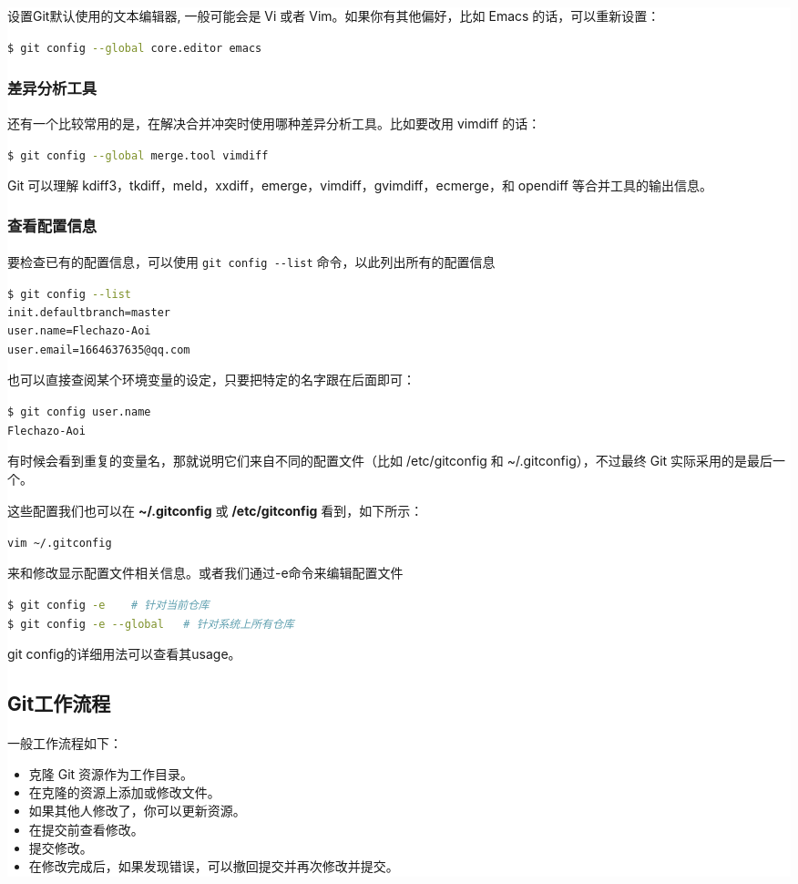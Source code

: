设置Git默认使用的文本编辑器, 一般可能会是 Vi 或者 Vim。如果你有其他偏好，比如 Emacs 的话，可以重新设置：

```bash
$ git config --global core.editor emacs
```

### 差异分析工具

还有一个比较常用的是，在解决合并冲突时使用哪种差异分析工具。比如要改用 vimdiff 的话：

```bash
$ git config --global merge.tool vimdiff
```

Git 可以理解 kdiff3，tkdiff，meld，xxdiff，emerge，vimdiff，gvimdiff，ecmerge，和 opendiff 等合并工具的输出信息。

### 查看配置信息

要检查已有的配置信息，可以使用 `git config --list` 命令，以此列出所有的配置信息

```bash
$ git config --list
init.defaultbranch=master
user.name=Flechazo-Aoi
user.email=1664637635@qq.com
```

也可以直接查阅某个环境变量的设定，只要把特定的名字跟在后面即可：

```bash
$ git config user.name
Flechazo-Aoi
```

有时候会看到重复的变量名，那就说明它们来自不同的配置文件（比如 /etc/gitconfig 和 ~/.gitconfig），不过最终 Git 实际采用的是最后一个。

这些配置我们也可以在 **~/.gitconfig** 或 **/etc/gitconfig** 看到，如下所示：

```bash
vim ~/.gitconfig 
```

来和修改显示配置文件相关信息。或者我们通过-e命令来编辑配置文件

```bash
$ git config -e    # 针对当前仓库 
$ git config -e --global   # 针对系统上所有仓库
```

git config的详细用法可以查看其usage。

## Git工作流程

一般工作流程如下：

- 克隆 Git 资源作为工作目录。
- 在克隆的资源上添加或修改文件。
- 如果其他人修改了，你可以更新资源。
- 在提交前查看修改。
- 提交修改。
- 在修改完成后，如果发现错误，可以撤回提交并再次修改并提交。
